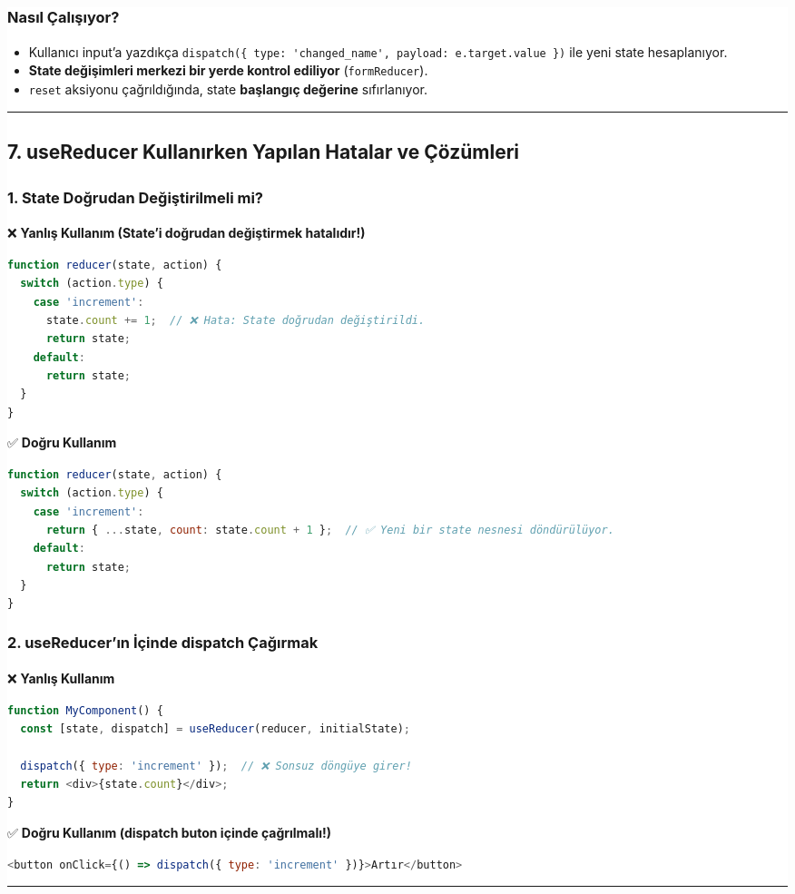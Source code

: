 ### **Nasıl Çalışıyor?**
- Kullanıcı input’a yazdıkça `dispatch({ type: 'changed_name', payload: e.target.value })` ile yeni state hesaplanıyor.
- **State değişimleri merkezi bir yerde kontrol ediliyor** (`formReducer`).
- `reset` aksiyonu çağrıldığında, state **başlangıç değerine** sıfırlanıyor.

---

## **7. useReducer Kullanırken Yapılan Hatalar ve Çözümleri**
### **1. State Doğrudan Değiştirilmeli mi?**
❌ **Yanlış Kullanım (State’i doğrudan değiştirmek hatalıdır!)**
```js
function reducer(state, action) {
  switch (action.type) {
    case 'increment':
      state.count += 1;  // ❌ Hata: State doğrudan değiştirildi.
      return state;
    default:
      return state;
  }
}
```
✅ **Doğru Kullanım**
```js
function reducer(state, action) {
  switch (action.type) {
    case 'increment':
      return { ...state, count: state.count + 1 };  // ✅ Yeni bir state nesnesi döndürülüyor.
    default:
      return state;
  }
}
```

### **2. useReducer’ın İçinde dispatch Çağırmak**
❌ **Yanlış Kullanım**
```js
function MyComponent() {
  const [state, dispatch] = useReducer(reducer, initialState);

  dispatch({ type: 'increment' });  // ❌ Sonsuz döngüye girer!
  return <div>{state.count}</div>;
}
```
✅ **Doğru Kullanım (dispatch buton içinde çağrılmalı!)**
```js
<button onClick={() => dispatch({ type: 'increment' })}>Artır</button>
```

---
